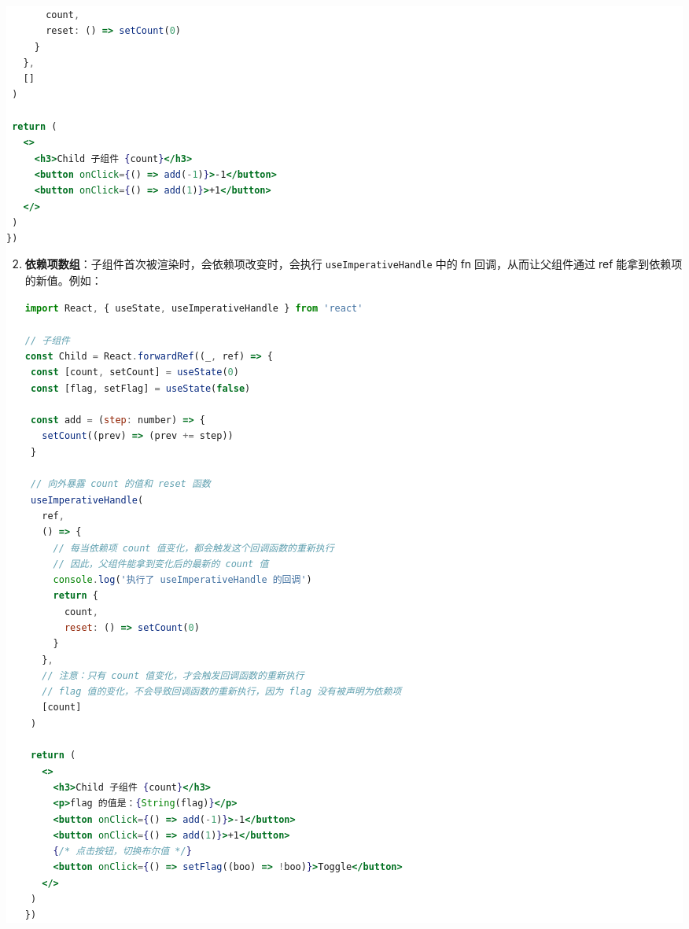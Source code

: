    ```jsx
          count,
          reset: () => setCount(0)
        }
      },
      []
    )
   
    return (
      <>
        <h3>Child 子组件 {count}</h3>
        <button onClick={() => add(-1)}>-1</button>
        <button onClick={() => add(1)}>+1</button>
      </>
    )
   })
   ```

2. **依赖项数组**：子组件首次被渲染时，会依赖项改变时，会执行 `useImperativeHandle` 中的 fn 回调，从而让父组件通过 ref 能拿到依赖项的新值。例如：

   ```jsx
   import React, { useState, useImperativeHandle } from 'react'
   
   // 子组件
   const Child = React.forwardRef((_, ref) => {
    const [count, setCount] = useState(0)
    const [flag, setFlag] = useState(false)
   
    const add = (step: number) => {
      setCount((prev) => (prev += step))
    }
   
    // 向外暴露 count 的值和 reset 函数
    useImperativeHandle(
      ref,
      () => {
        // 每当依赖项 count 值变化，都会触发这个回调函数的重新执行
        // 因此，父组件能拿到变化后的最新的 count 值
        console.log('执行了 useImperativeHandle 的回调')
        return {
          count,
          reset: () => setCount(0)
        }
      },
      // 注意：只有 count 值变化，才会触发回调函数的重新执行
      // flag 值的变化，不会导致回调函数的重新执行，因为 flag 没有被声明为依赖项
      [count]
    )
   
    return (
      <>
        <h3>Child 子组件 {count}</h3>
        <p>flag 的值是：{String(flag)}</p>
        <button onClick={() => add(-1)}>-1</button>
        <button onClick={() => add(1)}>+1</button>
        {/* 点击按钮，切换布尔值 */}
        <button onClick={() => setFlag((boo) => !boo)}>Toggle</button>
      </>
    )
   })
   ```
